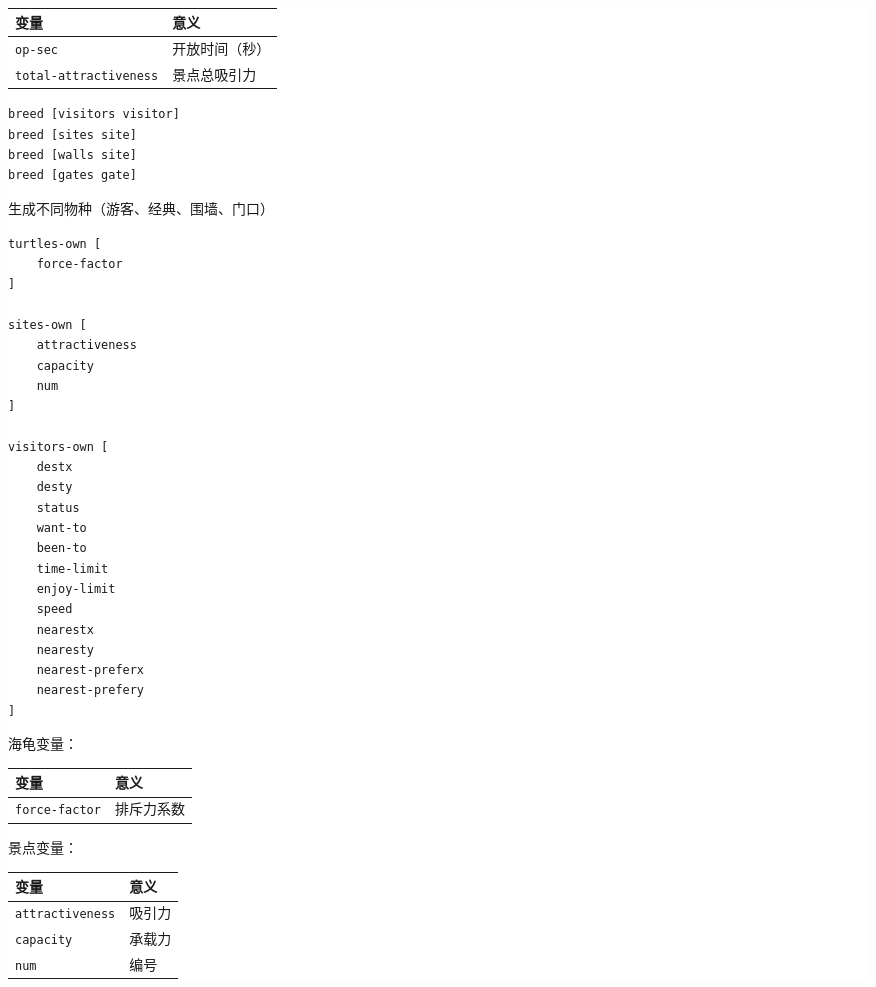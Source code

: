 |变量|意义 |
|:---|:---|
| `op-sec`| 开放时间（秒）|
|`total-attractiveness`|景点总吸引力|

```NetLogo
breed [visitors visitor]
breed [sites site]
breed [walls site]
breed [gates gate]
```
生成不同物种（游客、经典、围墙、门口）

```NetLogo
turtles-own [
    force-factor
]

sites-own [
    attractiveness
    capacity
    num
]

visitors-own [
    destx
    desty
    status
    want-to
    been-to
    time-limit
    enjoy-limit
    speed
    nearestx
    nearesty
    nearest-preferx
    nearest-prefery
]
```

海龟变量：

|变量|意义 |
|:---|:---|
| `force-factor`| 排斥力系数|

景点变量：

|变量|意义 |
|:---|:---|
| `attractiveness`| 吸引力|
| `capacity`|承载力|
| `num`| 编号|
